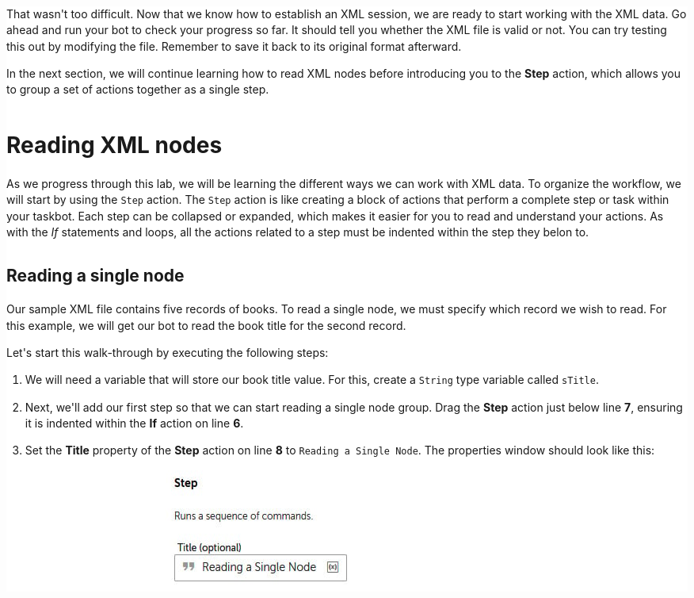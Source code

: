 




That wasn\'t too difficult. Now that we know how to establish an XML
session, we are ready to start working with the XML data. Go ahead and
run your bot to check your progress so far. It should tell you whether
the XML file is valid or not. You can try testing this out by modifying
the file. Remember to save it back to its original
format afterward.

In the next section, we will continue learning how to read XML nodes
before introducing you to the **Step** action, which allows you to group
a set of actions together as a single step.





Reading XML nodes 
=================


As we progress through this lab, we will be
learning the different ways we can work with XML data. To organize the
workflow, we will start by using the `Step` action. The
`Step` action is like creating a block of actions that perform
a complete step or task within your taskbot. Each step can be collapsed
or expanded, which makes it easier for you to read and understand your
actions. As with the *If* statements and loops, all the actions related
to a step must be indented within the step they belon to.




Reading a single node 
---------------------

Our sample XML file contains five records of
books. To read a single node, we must specify which record we wish to
read. For this example, we will get our bot to read the book title for
the second record.

Let\'s start this walk-through by executing the following steps:

1.  We will need a variable that will store our book title value. For
    this, create a `String` type variable called
    `sTitle`.

2.  Next, we\'ll add our first step so that we can start reading a
    single node group. Drag the **Step** action just below line **7**,
    ensuring it is indented within the **If** action on line **6**.

3.  Set the **Title** property of the **Step** action on line **8** to
    `Reading a Single Node`. The properties window should look
    like this:

    
    ![](./images/Figure_10.11_B15646.jpg)
    